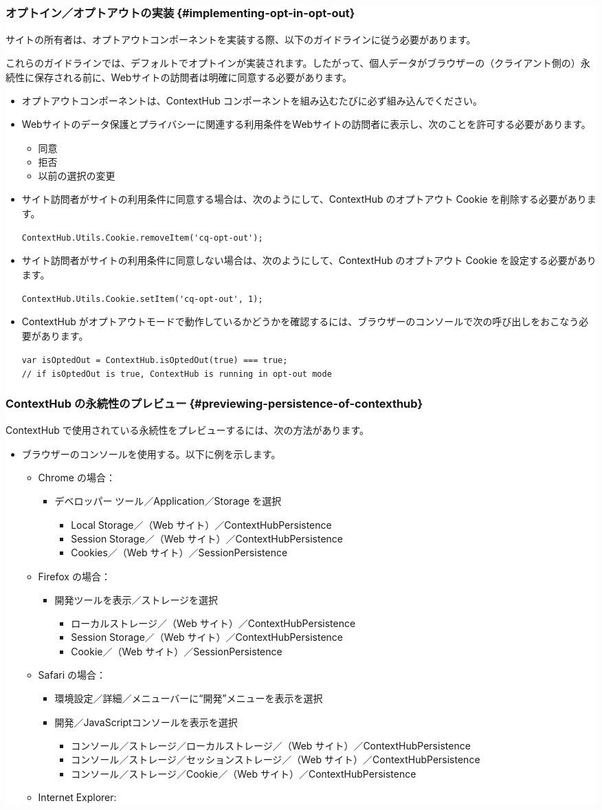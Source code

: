 ### オプトイン／オプトアウトの実装 {#implementing-opt-in-opt-out}

サイトの所有者は、オプトアウトコンポーネントを実装する際、以下のガイドラインに従う必要があります。

これらのガイドラインでは、デフォルトでオプトインが実装されます。したがって、個人データがブラウザーの（クライアント側の）永続性に保存される前に、Webサイトの訪問者は明確に同意する必要があります。

* オプトアウトコンポーネントは、ContextHub コンポーネントを組み込むたびに必ず組み込んでください。
* Webサイトのデータ保護とプライバシーに関連する利用条件をWebサイトの訪問者に表示し、次のことを許可する必要があります。

   * 同意
   * 拒否
   * 以前の選択の変更

* サイト訪問者がサイトの利用条件に同意する場合は、次のようにして、ContextHub のオプトアウト Cookie を削除する必要があります。

   ```
   ContextHub.Utils.Cookie.removeItem('cq-opt-out');
   ```

* サイト訪問者がサイトの利用条件に同意しない場合は、次のようにして、ContextHub のオプトアウト Cookie を設定する必要があります。

   ```
   ContextHub.Utils.Cookie.setItem('cq-opt-out', 1);
   ```

* ContextHub がオプトアウトモードで動作しているかどうかを確認するには、ブラウザーのコンソールで次の呼び出しをおこなう必要があります。

   ```
   var isOptedOut = ContextHub.isOptedOut(true) === true;
   // if isOptedOut is true, ContextHub is running in opt-out mode
   ```

### ContextHub の永続性のプレビュー {#previewing-persistence-of-contexthub}

ContextHub で使用されている永続性をプレビューするには、次の方法があります。

* ブラウザーのコンソールを使用する。以下に例を示します。

   * Chrome の場合：

      * デベロッパー ツール／Application／Storage を選択

         * Local Storage／（Web サイト）／ContextHubPersistence
         * Session Storage／（Web サイト）／ContextHubPersistence
         * Cookies／（Web サイト）／SessionPersistence
   * Firefox の場合：

      * 開発ツールを表示／ストレージを選択

         * ローカルストレージ／（Web サイト）／ContextHubPersistence
         * Session Storage／（Web サイト）／ContextHubPersistence
         * Cookie／（Web サイト）／SessionPersistence
   * Safari の場合：

      * 環境設定／詳細／メニューバーに“開発”メニューを表示を選択
      * 開発／JavaScriptコンソールを表示を選択

         * コンソール／ストレージ／ローカルストレージ／（Web サイト）／ContextHubPersistence
         * コンソール／ストレージ／セッションストレージ／（Web サイト）／ContextHubPersistence
         * コンソール／ストレージ／Cookie／（Web サイト）／ContextHubPersistence
   * Internet Explorer:
